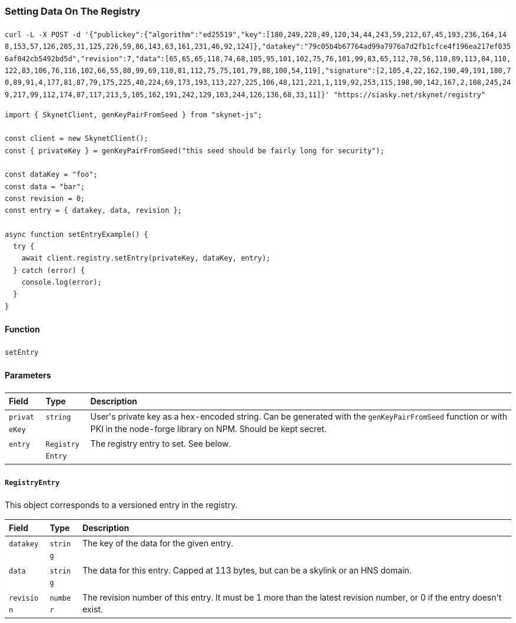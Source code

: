 ### Setting Data On The Registry <a id="setting-data-on-the-registry"></a>

```text
curl -L -X POST -d '{"publickey":{"algorithm":"ed25519","key":[180,249,228,49,120,34,44,243,59,212,67,45,193,236,164,148,153,57,126,205,31,125,226,59,86,143,63,161,231,46,92,124]},"datakey":"79c05b4b67764ad99a7976a7d2fb1cfce4f196ea217ef0356af042cb5492bd5d","revision":7,"data":[65,65,65,118,74,68,105,95,101,102,75,76,101,99,83,65,112,78,56,110,89,113,84,110,122,83,106,76,116,102,66,55,80,99,69,110,81,112,75,75,101,79,88,100,54,119],"signature":[2,105,4,22,162,190,49,191,180,70,89,91,4,177,81,87,79,175,225,40,224,69,173,193,113,227,225,106,48,121,221,1,119,92,253,115,198,90,142,167,2,108,245,249,217,99,112,174,87,117,213,5,105,162,191,242,129,103,244,126,136,68,33,11]}' "https://siasky.net/skynet/registry"
```

```text
import { SkynetClient, genKeyPairFromSeed } from "skynet-js";

const client = new SkynetClient();
const { privateKey } = genKeyPairFromSeed("this seed should be fairly long for security");

const dataKey = "foo";
const data = "bar";
const revision = 0;
const entry = { datakey, data, revision };

async function setEntryExample() {
  try {
    await client.registry.setEntry(privateKey, dataKey, entry);
  } catch (error) {
    console.log(error);
  }
}
```

#### Function <a id="function-2"></a>

`setEntry`

#### Parameters <a id="parameters-2"></a>

| Field | Type | Description |
| :--- | :--- | :--- |
| `privateKey` | `string` | User's private key as a hex-encoded string. Can be generated with the `genKeyPairFromSeed` function or with PKI in the node-forge library on NPM. Should be kept secret. |
| `entry` | `RegistryEntry` | The registry entry to set. See below. |

#### `RegistryEntry` <a id="registryentry"></a>

This object corresponds to a versioned entry in the registry.

| Field | Type | Description |
| :--- | :--- | :--- |
| `datakey` | `string` | The key of the data for the given entry. |
| `data` | `string` | The data for this entry. Capped at 113 bytes, but can be a skylink or an HNS domain. |
| `revision` | `number` | The revision number of this entry. It must be 1 more than the latest revision number, or 0 if the entry doesn't exist. |

